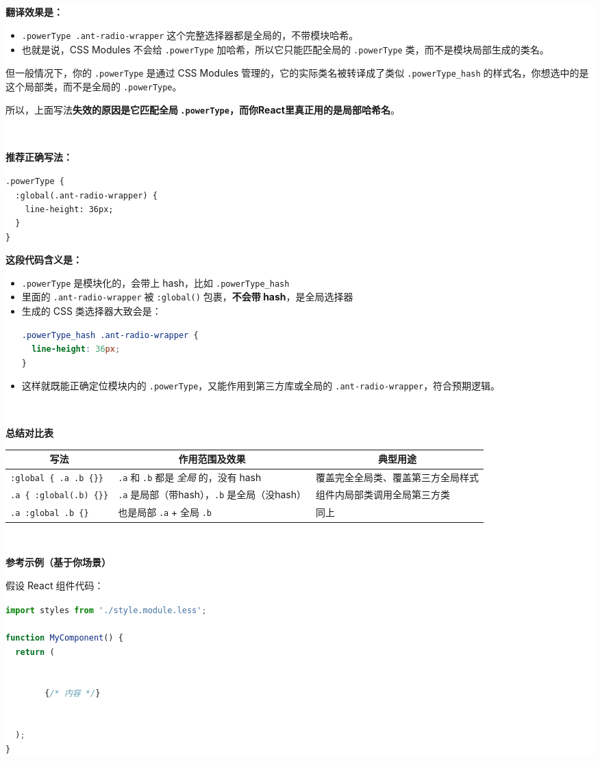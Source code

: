 **翻译效果是：**

- `.powerType .ant-radio-wrapper` 这个完整选择器都是全局的，不带模块哈希。
- 也就是说，CSS Modules 不会给 `.powerType` 加哈希，所以它只能匹配全局的 `.powerType` 类，而不是模块局部生成的类名。

但一般情况下，你的 `.powerType` 是通过 CSS Modules 管理的，它的实际类名被转译成了类似 `.powerType_hash` 的样式名，你想选中的是这个局部类，而不是全局的 `.powerType`。

所以，上面写法**失效的原因是它匹配全局 `.powerType`，而你React里真正用的是局部哈希名**。

<br/>

**推荐正确写法：**

```less
.powerType {
  :global(.ant-radio-wrapper) {
    line-height: 36px;
  }
}
```

**这段代码含义是：**

- `.powerType` 是模块化的，会带上 hash，比如 `.powerType_hash`
- 里面的 `.ant-radio-wrapper` 被 `:global()` 包裹，**不会带 hash**，是全局选择器
- 生成的 CSS 类选择器大致会是：
  ```css
  .powerType_hash .ant-radio-wrapper {
    line-height: 36px;
  }
  ```
- 这样就既能正确定位模块内的 `.powerType`，又能作用到第三方库或全局的 `.ant-radio-wrapper`，符合预期逻辑。

<br/>

**总结对比表**

| 写法                     | 作用范围及效果                                   | 典型用途                          |
|--------------------------|------------------------------------------------|----------------------------------|
| `:global { .a .b {}}`    | `.a` 和 `.b` 都是 *全局* 的，没有 hash          | 覆盖完全全局类、覆盖第三方全局样式  |
| `.a { :global(.b) {}}`  | `.a` 是局部（带hash），`.b` 是全局（没hash）   | 组件内局部类调用全局第三方类        |
| `.a :global .b {}`       | 也是局部 `.a` + 全局 `.b`                       | 同上                              |

<br/>

**参考示例（基于你场景）**

假设 React 组件代码：

```jsx
import styles from './style.module.less';

function MyComponent() {
  return (
    
      
        {/* 内容 */}
      
    
  );
}
```
